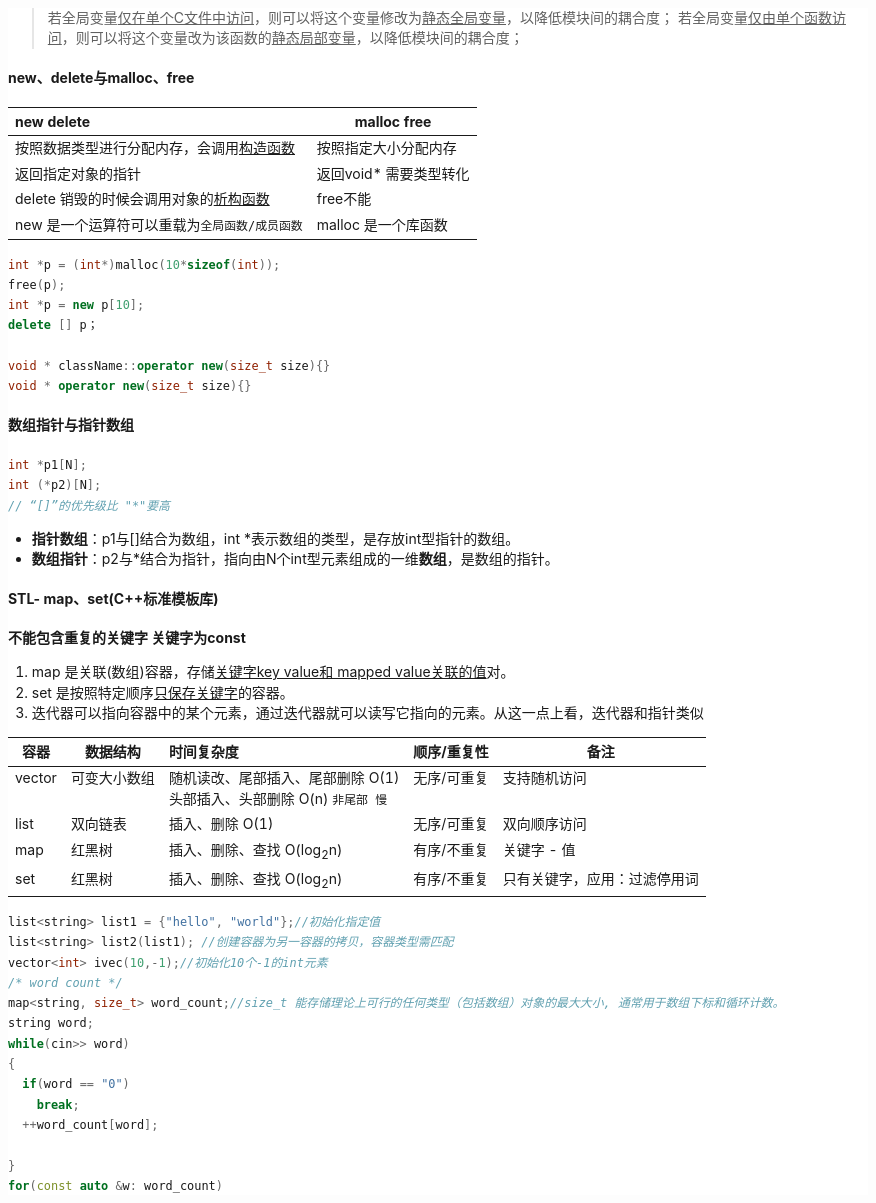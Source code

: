 > 若全局变量<u>仅在单个C文件中访问</u>，则可以将这个变量修改为<u>静态全局变量</u>，以降低模块间的耦合度；
> 若全局变量<u>仅由单个函数访问</u>，则可以将这个变量改为该函数的<u>静态局部变量</u>，以降低模块间的耦合度；

#### new、delete与malloc、free

| new delete                                      | malloc free            |
| :---------------------------------------------- | ---------------------- |
| 按照数据类型进行分配内存，会调用<u>构造函数</u> | 按照指定大小分配内存   |
| 返回指定对象的指针                              | 返回void* 需要类型转化 |
| delete 销毁的时候会调用对象的<u>析构函数</u>    | free不能               |
| new 是一个运算符可以重载为`全局函数/成员函数`   | malloc 是一个库函数    |

```cpp
int *p = (int*)malloc(10*sizeof(int));
free(p);
int *p = new p[10];
delete [] p；
  
void * className::operator new(size_t size){}
void * operator new(size_t size){}
```

#### 数组指针与指针数组

```cpp
int *p1[N];
int (*p2)[N];
// “[]”的优先级比 "*"要高
```

* **指针数组**：p1与[]结合为数组，int *表示数组的类型，是存放int型指针的数组。
* **数组指针**：p2与*结合为指针，指向由N个int型元素组成的一维**数组**，是数组的指针。

#### STL- map、set(C++标准模板库)

  **不能包含重复的关键字  关键字为const**

1. map 是关联(数组)容器，存储<u>关键字key value和 mapped value关联的值</u>对。
2. set 是按照特定顺序<u>只保存关键字</u>的容器。
3. 迭代器可以指向容器中的某个元素，通过迭代器就可以读写它指向的元素。从这一点上看，迭代器和指针类似

| 容器   | 数据结构     | 时间复杂度                                                          | 顺序/重复性         | 备注         |
| ------ | ------------ | :----------------------------------------------------------- | ----------- | ------------ |
| vector | 可变大小数组 | 随机读改、尾部插入、尾部删除 O(1) <br>头部插入、头部删除 O(n) `非尾部 慢` | 无序/可重复 | 支持随机访问 |
| list | 双向链表 | 插入、删除 O(1) | 无序/可重复 | 双向顺序访问 |
| map | 红黑树 | 插入、删除、查找 O(log<sub>2</sub>n) | 有序/不重复 | 关键字 - 值 |
| set | 红黑树 | 插入、删除、查找 O(log<sub>2</sub>n) | 有序/不重复 | 只有关键字，应用：过滤停用词 |

```cpp
list<string> list1 = {"hello", "world"};//初始化指定值
list<string> list2(list1); //创建容器为另一容器的拷贝，容器类型需匹配
vector<int> ivec(10,-1);//初始化10个-1的int元素
/* word count */
map<string, size_t> word_count;//size_t 能存储理论上可行的任何类型（包括数组）对象的最大大小, 通常用于数组下标和循环计数。
string word;
while(cin>> word)
{
  if(word == "0")
    break;
  ++word_count[word];

}
for(const auto &w: word_count)
```